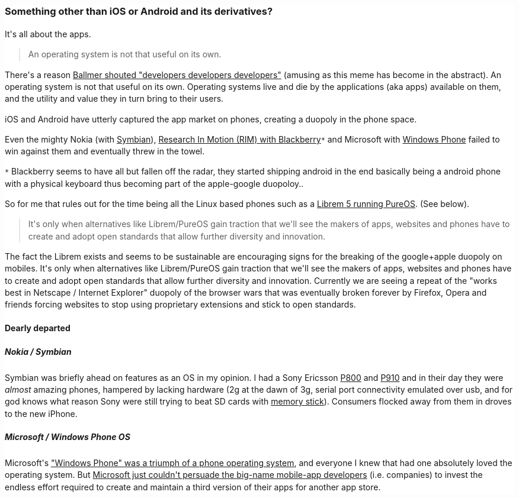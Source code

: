 ### Something other than iOS or Android and its derivatives?

It's all about the apps.

> An operating system is not that useful on its own.

There's a reason [Ballmer shouted "developers developers developers"](https://www.youtube.com/watch?v=KMU0tzLwhbE) (amusing as this meme has become in the abstract). An operating system is not that useful on its own. Operating systems live and die by the applications (aka apps) available on them, and the utility and value they in turn bring to their users.

iOS and Android have utterly captured the app market on phones, creating a duopoly in the phone space.

Even the mighty Nokia (with [Symbian](https://en.wikipedia.org/wiki/Symbian)), [Research In Motion (RIM) with Blackberry](https://en.wikipedia.org/wiki/BlackBerry_10)`*` and Microsoft with [Windows Phone](https://en.wikipedia.org/wiki/Windows_Phone) failed to win against them and eventually threw in the towel.

`*` Blackberry seems to have all but fallen off the radar, they started shipping android in the end basically being a android phone with a physical keyboard thus becoming part of the apple-google duopoloy..

So for me that rules out for the time being all the Linux based phones such as a [Librem 5 running PureOS](https://shop.puri.sm/shop/librem-5/). (See below).

> It's only when alternatives like Librem/PureOS gain traction that we'll see the makers of apps, websites and phones have to create and adopt open standards that allow further diversity and innovation.

The fact the Librem exists and seems to be sustainable are encouraging signs for the breaking of the google+apple duopoly on mobiles. It's only when alternatives like Librem/PureOS gain traction that we'll see the makers of apps, websites and phones have to create and adopt open standards that allow further diversity and innovation. Currently we are seeing a repeat of the "works best in Netscape / Internet Explorer" duopoly of the browser wars that was eventually broken forever by Firefox, Opera and friends forcing websites to stop using proprietary extensions and stick to open standards.

#### Dearly departed

##### Nokia / Symbian

Symbian was briefly ahead on features as an OS in my opinion. I had a Sony Ericsson [P800](https://en.wikipedia.org/wiki/Sony_Ericsson_P800) and [P910](https://en.wikipedia.org/wiki/Sony_Ericsson_P910) and in their day they were *almost* amazing phones, hampered by lacking hardware (2g at the dawn of 3g, serial port connectivity emulated over usb, and for god knows what reason Sony were still trying to beat SD cards with [memory stick](https://en.wikipedia.org/wiki/Memory_Stick)). Consumers flocked away from them in droves to the new iPhone.

##### Microsoft / Windows Phone OS

Microsoft's ["Windows Phone" was a triumph of a phone operating system](https://www.theverge.com/2017/10/10/16452162/windows-phone-history-glorious-failure), and everyone I knew that had one absolutely loved the operating system. But [Microsoft just couldn't persuade the big-name mobile-app developers](https://www.theverge.com/2015/10/23/9602350/microsoft-windows-phone-app-removal-windows-store) (i.e. companies) to invest the endless effort required to create and maintain a third version of their apps for another app store.
